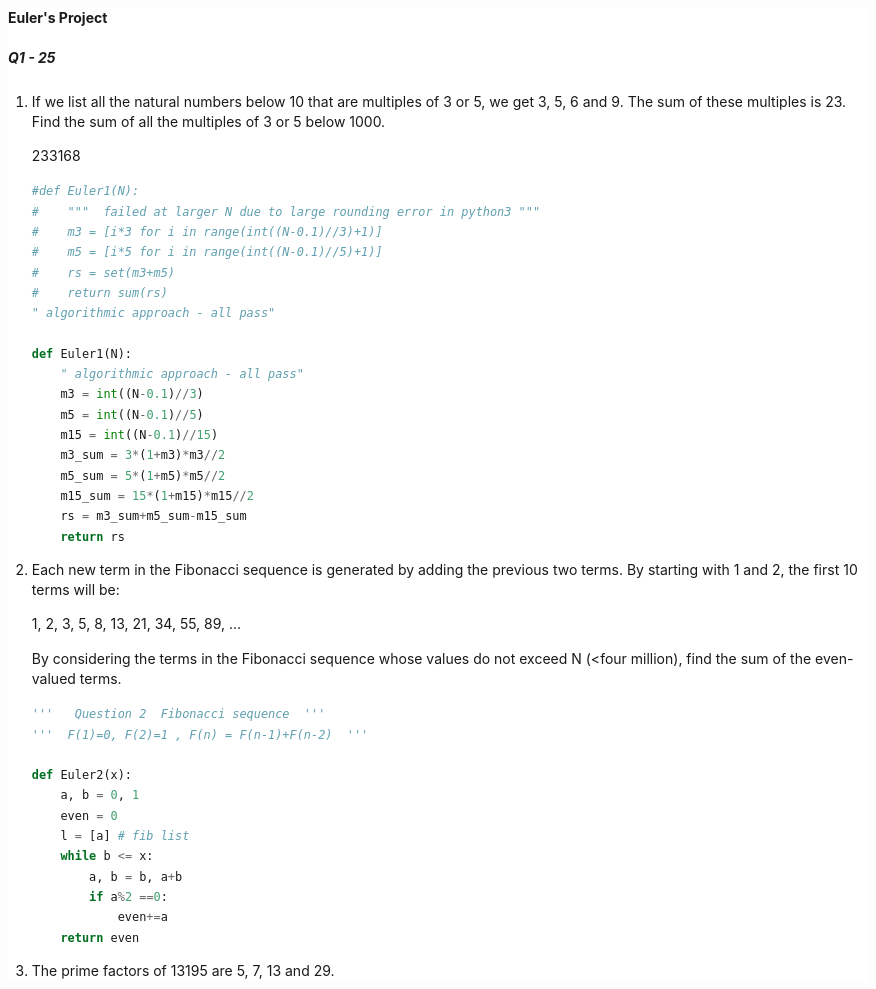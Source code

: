 #### Euler's Project

##### Q1 - 25

1. If we list all the natural numbers below 10 that are multiples of 3 or 5, we get 3, 5, 6 and 9. The sum of these multiples is 23. Find the sum of all the multiples of 3 or 5 below 1000.

   233168

   ```python
   #def Euler1(N):
   #	"""  failed at larger N due to large rounding error in python3 """
   #	m3 = [i*3 for i in range(int((N-0.1)//3)+1)]
   #	m5 = [i*5 for i in range(int((N-0.1)//5)+1)]
   #	rs = set(m3+m5)
   #	return sum(rs)
   " algorithmic approach - all pass"	
   
   def Euler1(N):
       " algorithmic approach - all pass"
       m3 = int((N-0.1)//3)
       m5 = int((N-0.1)//5)
       m15 = int((N-0.1)//15)
       m3_sum = 3*(1+m3)*m3//2
       m5_sum = 5*(1+m5)*m5//2
       m15_sum = 15*(1+m15)*m15//2
       rs = m3_sum+m5_sum-m15_sum
       return rs
   ```

2. Each new term in the Fibonacci sequence is generated by adding the previous two terms. By starting with 1 and 2, the first 10 terms will be:

   1, 2, 3, 5, 8, 13, 21, 34, 55, 89, ...

   By considering the terms in the Fibonacci sequence whose values do not exceed N (<four million), find the sum of the even-valued terms.

   ```python
   '''   Question 2  Fibonacci sequence  '''
   '''  F(1)=0, F(2)=1 , F(n) = F(n-1)+F(n-2)  '''
   
   def Euler2(x):
       a, b = 0, 1
       even = 0
       l = [a] # fib list
       while b <= x:
           a, b = b, a+b
           if a%2 ==0:
               even+=a
       return even
   ```

   

3. The prime factors of 13195 are 5, 7, 13 and 29.
